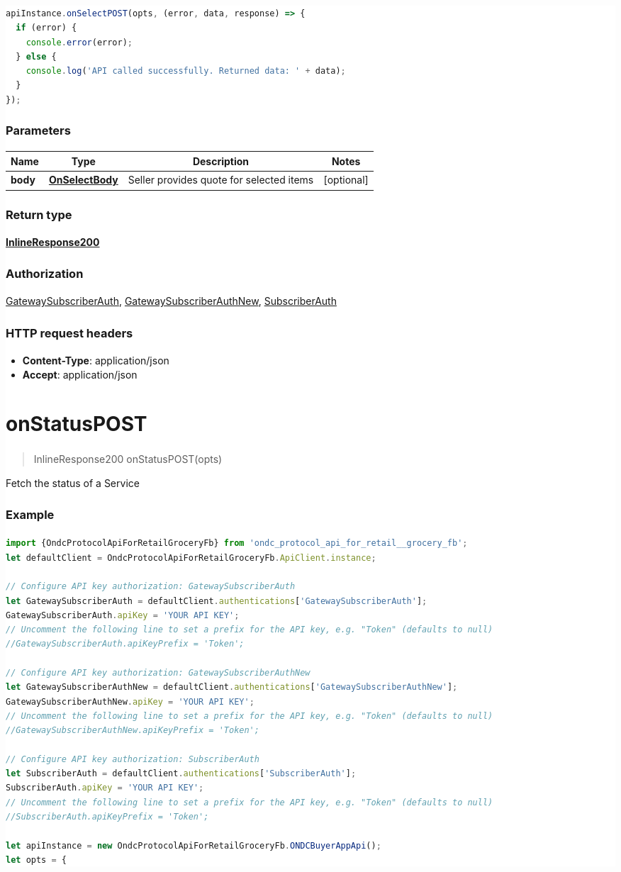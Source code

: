 ```javascript
apiInstance.onSelectPOST(opts, (error, data, response) => {
  if (error) {
    console.error(error);
  } else {
    console.log('API called successfully. Returned data: ' + data);
  }
});
```

### Parameters

Name | Type | Description  | Notes
------------- | ------------- | ------------- | -------------
 **body** | [**OnSelectBody**](OnSelectBody.md)| Seller provides quote for selected items | [optional] 

### Return type

[**InlineResponse200**](InlineResponse200.md)

### Authorization

[GatewaySubscriberAuth](../README.md#GatewaySubscriberAuth), [GatewaySubscriberAuthNew](../README.md#GatewaySubscriberAuthNew), [SubscriberAuth](../README.md#SubscriberAuth)

### HTTP request headers

 - **Content-Type**: application/json
 - **Accept**: application/json

<a name="onStatusPOST"></a>
# **onStatusPOST**
> InlineResponse200 onStatusPOST(opts)



Fetch the status of a Service

### Example
```javascript
import {OndcProtocolApiForRetailGroceryFb} from 'ondc_protocol_api_for_retail__grocery_fb';
let defaultClient = OndcProtocolApiForRetailGroceryFb.ApiClient.instance;

// Configure API key authorization: GatewaySubscriberAuth
let GatewaySubscriberAuth = defaultClient.authentications['GatewaySubscriberAuth'];
GatewaySubscriberAuth.apiKey = 'YOUR API KEY';
// Uncomment the following line to set a prefix for the API key, e.g. "Token" (defaults to null)
//GatewaySubscriberAuth.apiKeyPrefix = 'Token';

// Configure API key authorization: GatewaySubscriberAuthNew
let GatewaySubscriberAuthNew = defaultClient.authentications['GatewaySubscriberAuthNew'];
GatewaySubscriberAuthNew.apiKey = 'YOUR API KEY';
// Uncomment the following line to set a prefix for the API key, e.g. "Token" (defaults to null)
//GatewaySubscriberAuthNew.apiKeyPrefix = 'Token';

// Configure API key authorization: SubscriberAuth
let SubscriberAuth = defaultClient.authentications['SubscriberAuth'];
SubscriberAuth.apiKey = 'YOUR API KEY';
// Uncomment the following line to set a prefix for the API key, e.g. "Token" (defaults to null)
//SubscriberAuth.apiKeyPrefix = 'Token';

let apiInstance = new OndcProtocolApiForRetailGroceryFb.ONDCBuyerAppApi();
let opts = { 
```